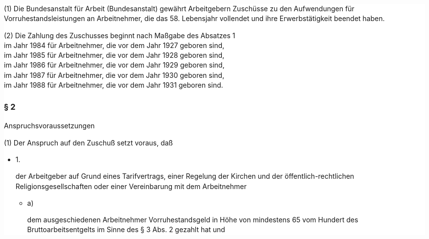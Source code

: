 <div class="jnhtml">

<div>

<div class="jurAbsatz">

(1) Die Bundesanstalt für Arbeit (Bundesanstalt) gewährt Arbeitgebern
Zuschüsse zu den Aufwendungen für Vorruhestandsleistungen an
Arbeitnehmer, die das 58. Lebensjahr vollendet und ihre Erwerbstätigkeit
beendet haben.

</div>

<div class="jurAbsatz">

(2) Die Zahlung des Zuschusses beginnt nach Maßgabe des Absatzes 1  
im Jahr 1984 für Arbeitnehmer, die vor dem Jahr 1927 geboren sind,  
im Jahr 1985 für Arbeitnehmer, die vor dem Jahr 1928 geboren sind,  
im Jahr 1986 für Arbeitnehmer, die vor dem Jahr 1929 geboren sind,  
im Jahr 1987 für Arbeitnehmer, die vor dem Jahr 1930 geboren sind,  
im Jahr 1988 für Arbeitnehmer, die vor dem Jahr 1931 geboren sind.

</div>

</div>

</div>

</div>

<span id="BJNR106010984BJNE000203308.html"></span>

### § 2  
Anspruchsvoraussetzungen

<div>

<div class="jnhtml">

<div>

<div class="jurAbsatz">

(1) Der Anspruch auf den Zuschuß setzt voraus, daß

  - 1\.
    
    <div style="">
    
    der Arbeitgeber auf Grund eines Tarifvertrags, einer Regelung der
    Kirchen und der öffentlich-rechtlichen Religionsgesellschaften oder
    einer Vereinbarung mit dem Arbeitnehmer
    
      - a)
        
        <div style="">
        
        dem ausgeschiedenen Arbeitnehmer Vorruhestandsgeld in Höhe von
        mindestens 65 vom Hundert des Bruttoarbeitsentgelts im Sinne des
        § 3 Abs. 2 gezahlt hat und
        